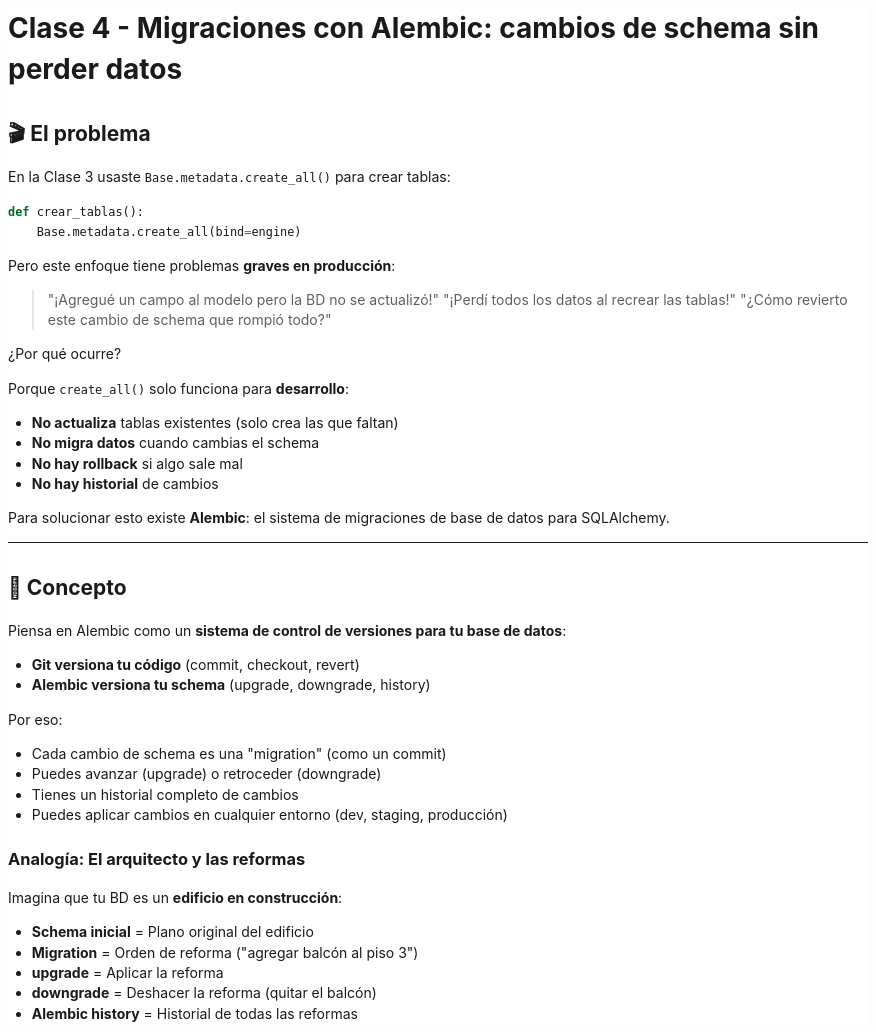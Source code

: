 # Clase 4 - Migraciones con Alembic: cambios de schema sin perder datos

## 🎬 El problema

En la Clase 3 usaste `Base.metadata.create_all()` para crear tablas:

```python
def crear_tablas():
    Base.metadata.create_all(bind=engine)
```

Pero este enfoque tiene problemas **graves en producción**:

> "¡Agregué un campo al modelo pero la BD no se actualizó!"
> "¡Perdí todos los datos al recrear las tablas!"
> "¿Cómo revierto este cambio de schema que rompió todo?"

¿Por qué ocurre?

Porque `create_all()` solo funciona para **desarrollo**:
- **No actualiza** tablas existentes (solo crea las que faltan)
- **No migra datos** cuando cambias el schema
- **No hay rollback** si algo sale mal
- **No hay historial** de cambios

Para solucionar esto existe **Alembic**: el sistema de migraciones de base de datos para SQLAlchemy.

---

## 🧠 Concepto

Piensa en Alembic como un **sistema de control de versiones para tu base de datos**:

- **Git versiona tu código** (commit, checkout, revert)
- **Alembic versiona tu schema** (upgrade, downgrade, history)

Por eso:
- Cada cambio de schema es una "migration" (como un commit)
- Puedes avanzar (upgrade) o retroceder (downgrade)
- Tienes un historial completo de cambios
- Puedes aplicar cambios en cualquier entorno (dev, staging, producción)

### Analogía: El arquitecto y las reformas

Imagina que tu BD es un **edificio en construcción**:

- **Schema inicial** = Plano original del edificio
- **Migration** = Orden de reforma ("agregar balcón al piso 3")
- **upgrade** = Aplicar la reforma
- **downgrade** = Deshacer la reforma (quitar el balcón)
- **Alembic history** = Historial de todas las reformas

